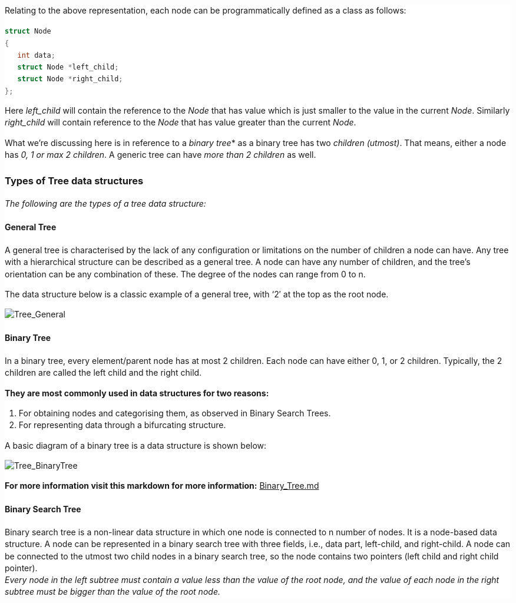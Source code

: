 Relating to the above representation, each node can be programmatically defined as a class as follows:   

```cpp
struct Node
{
   int data;
   struct Node *left_child;
   struct Node *right_child;
};
```   
Here *left_child* will contain the reference to the *Node* that has value which is just smaller to the value in the current *Node*. Similarly *right_child* will contain reference to the *Node* that has value greater than the current *Node*.    

What we’re discussing here is in reference to a *binary tree** as a binary tree has two *children (utmost)*. That means, either a node has *0, 1 or max 2 children*. A generic tree can have *more than 2 children* as well.   
### Types of Tree data structures

*The following are the types of a tree data structure:*   

#### General Tree

A general tree is characterised by the lack of any configuration or limitations on the number of children a node can have. Any tree with a hierarchical structure can be described as a general tree. A node can have any number of children, and the tree’s orientation can be any combination of these. The degree of the nodes can range from 0 to n.     

The data structure below is a classic example of a general tree, with ‘2′ at the top as the root node.   

![Tree_General](https://github.com/thisiskushal31/Datastructures-and-Algorithms/blob/main/DataStructures/assets/Tree_General.png?raw=true)

#### Binary Tree

In a binary tree, every element/parent node has at most 2 children. Each node can have either 0, 1, or 2 children. Typically, the 2 children are called the left child and the right child.   

**They are most commonly used in data structures for two reasons:**   
1. For obtaining nodes and categorising them, as observed in Binary Search Trees.
2. For representing data through a bifurcating structure.

A basic diagram of a binary tree is a data structure is shown below:   

![Tree_BinaryTree](https://github.com/thisiskushal31/Datastructures-and-Algorithms/blob/main/DataStructures/assets/Tree_BinaryTree.png?raw=true)    

**For more information visit this markdown for more information:**  [Binary_Tree.md](https://github.com/thisiskushal31/Datastructures-and-Algorithms/blob/main/DataStructures/10-Binary_Tree.md)    

#### Binary Search Tree

Binary search tree is a non-linear data structure in which one node is connected to n number of nodes. It is a node-based data structure. A node can be represented in a binary search tree with three fields, i.e., data part, left-child, and right-child. A node can be connected to the utmost two child nodes in a binary search tree, so the node contains two pointers (left child and right child pointer).     
*Every node in the left subtree must contain a value less than the value of the root node, and the value of each node in the right subtree must be bigger than the value of the root node.*     

